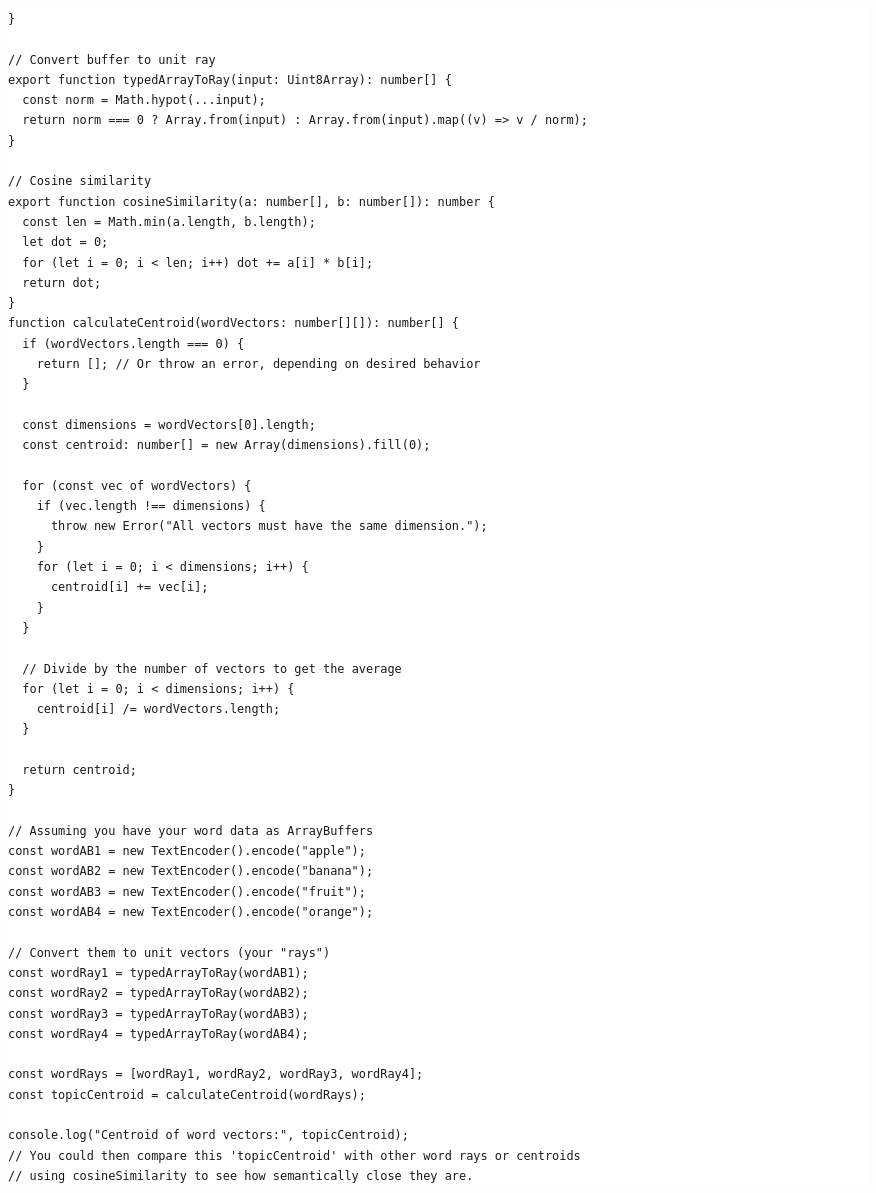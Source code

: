 ```
}

// Convert buffer to unit ray
export function typedArrayToRay(input: Uint8Array): number[] {
  const norm = Math.hypot(...input);
  return norm === 0 ? Array.from(input) : Array.from(input).map((v) => v / norm);
}

// Cosine similarity
export function cosineSimilarity(a: number[], b: number[]): number {
  const len = Math.min(a.length, b.length);
  let dot = 0;
  for (let i = 0; i < len; i++) dot += a[i] * b[i];
  return dot;
}
function calculateCentroid(wordVectors: number[][]): number[] {
  if (wordVectors.length === 0) {
    return []; // Or throw an error, depending on desired behavior
  }

  const dimensions = wordVectors[0].length;
  const centroid: number[] = new Array(dimensions).fill(0);

  for (const vec of wordVectors) {
    if (vec.length !== dimensions) {
      throw new Error("All vectors must have the same dimension.");
    }
    for (let i = 0; i < dimensions; i++) {
      centroid[i] += vec[i];
    }
  }

  // Divide by the number of vectors to get the average
  for (let i = 0; i < dimensions; i++) {
    centroid[i] /= wordVectors.length;
  }

  return centroid;
}

// Assuming you have your word data as ArrayBuffers
const wordAB1 = new TextEncoder().encode("apple");
const wordAB2 = new TextEncoder().encode("banana");
const wordAB3 = new TextEncoder().encode("fruit");
const wordAB4 = new TextEncoder().encode("orange");

// Convert them to unit vectors (your "rays")
const wordRay1 = typedArrayToRay(wordAB1);
const wordRay2 = typedArrayToRay(wordAB2);
const wordRay3 = typedArrayToRay(wordAB3);
const wordRay4 = typedArrayToRay(wordAB4);

const wordRays = [wordRay1, wordRay2, wordRay3, wordRay4];
const topicCentroid = calculateCentroid(wordRays);

console.log("Centroid of word vectors:", topicCentroid);
// You could then compare this 'topicCentroid' with other word rays or centroids
// using cosineSimilarity to see how semantically close they are.

```
